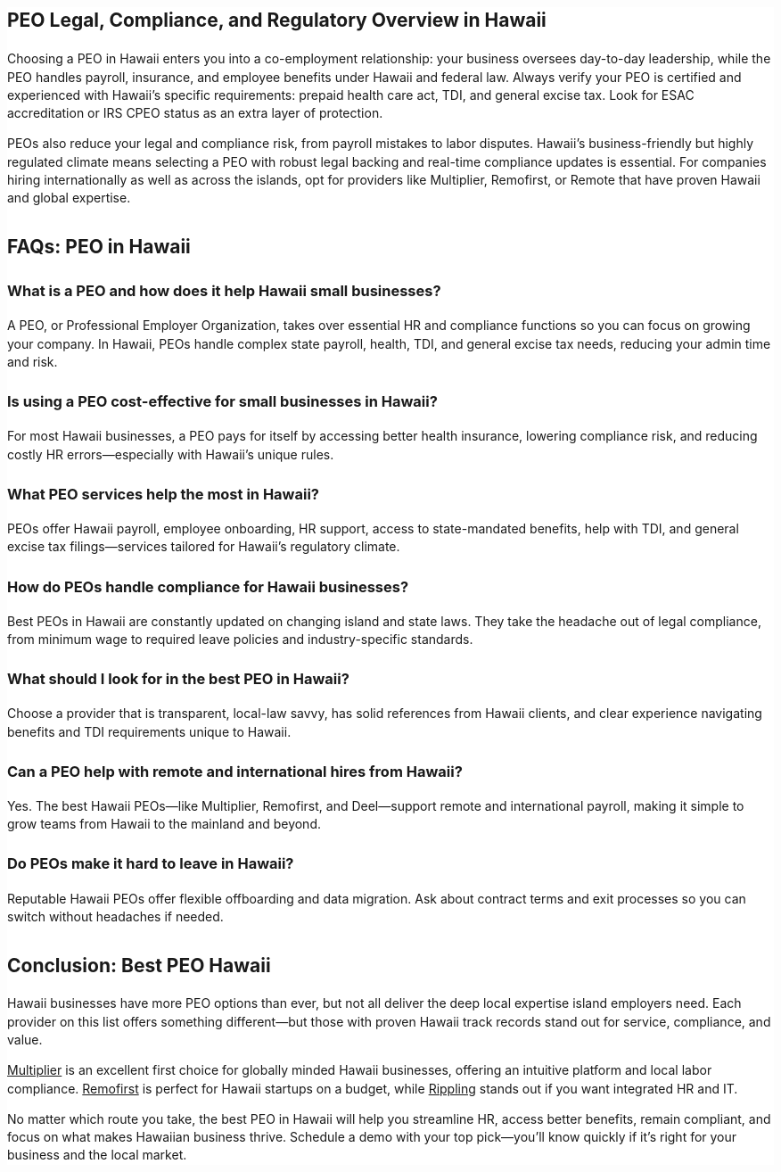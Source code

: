 <h2>PEO Legal, Compliance, and Regulatory Overview in Hawaii</h2>
<p>Choosing a PEO in Hawaii enters you into a co-employment relationship: your business oversees day-to-day leadership, while the PEO handles payroll, insurance, and employee benefits under Hawaii and federal law. Always verify your PEO is certified and experienced with Hawaii’s specific requirements: prepaid health care act, TDI, and general excise tax. Look for ESAC accreditation or IRS CPEO status as an extra layer of protection.</p>
<p>PEOs also reduce your legal and compliance risk, from payroll mistakes to labor disputes. Hawaii’s business-friendly but highly regulated climate means selecting a PEO with robust legal backing and real-time compliance updates is essential. For companies hiring internationally as well as across the islands, opt for providers like Multiplier, Remofirst, or Remote that have proven Hawaii and global expertise.</p>

<h2>FAQs: PEO in Hawaii</h2>
<h3>What is a PEO and how does it help Hawaii small businesses?</h3>
<p>A PEO, or Professional Employer Organization, takes over essential HR and compliance functions so you can focus on growing your company. In Hawaii, PEOs handle complex state payroll, health, TDI, and general excise tax needs, reducing your admin time and risk.</p>
<h3>Is using a PEO cost-effective for small businesses in Hawaii?</h3>
<p>For most Hawaii businesses, a PEO pays for itself by accessing better health insurance, lowering compliance risk, and reducing costly HR errors—especially with Hawaii’s unique rules.</p>
<h3>What PEO services help the most in Hawaii?</h3>
<p>PEOs offer Hawaii payroll, employee onboarding, HR support, access to state-mandated benefits, help with TDI, and general excise tax filings—services tailored for Hawaii’s regulatory climate.</p>
<h3>How do PEOs handle compliance for Hawaii businesses?</h3>
<p>Best PEOs in Hawaii are constantly updated on changing island and state laws. They take the headache out of legal compliance, from minimum wage to required leave policies and industry-specific standards.</p>
<h3>What should I look for in the best PEO in Hawaii?</h3>
<p>Choose a provider that is transparent, local-law savvy, has solid references from Hawaii clients, and clear experience navigating benefits and TDI requirements unique to Hawaii.</p>
<h3>Can a PEO help with remote and international hires from Hawaii?</h3>
<p>Yes. The best Hawaii PEOs—like Multiplier, Remofirst, and Deel—support remote and international payroll, making it simple to grow teams from Hawaii to the mainland and beyond.</p>
<h3>Do PEOs make it hard to leave in Hawaii?</h3>
<p>Reputable Hawaii PEOs offer flexible offboarding and data migration. Ask about contract terms and exit processes so you can switch without headaches if needed.</p>

<h2>Conclusion: Best PEO Hawaii</h2>
<p>Hawaii businesses have more PEO options than ever, but not all deliver the deep local expertise island employers need. Each provider on this list offers something different—but those with proven Hawaii track records stand out for service, compliance, and value.</p>
<p><a href=""https://hr-professionals.click/multiplier"" target=""_blank"" rel=""noopener noreferrer"">Multiplier</a> is an excellent first choice for globally minded Hawaii businesses, offering an intuitive platform and local labor compliance. <a href=""https://hr-professionals.click/remofirst"" target=""_blank"" rel=""noopener noreferrer"">Remofirst</a> is perfect for Hawaii startups on a budget, while <a href=""https://hr-professionals.click/rippling"" target=""_blank"" rel=""noopener noreferrer"">Rippling</a> stands out if you want integrated HR and IT.</p>
<p>No matter which route you take, the best PEO in Hawaii will help you streamline HR, access better benefits, remain compliant, and focus on what makes Hawaiian business thrive. Schedule a demo with your top pick—you’ll know quickly if it’s right for your business and the local market.</p>
